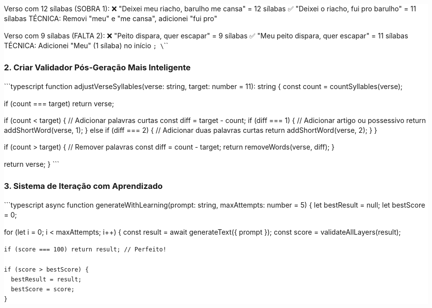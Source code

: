 Verso com 12 sílabas (SOBRA 1):
❌ "Deixei meu riacho, barulho me cansa" = 12 sílabas
✅ "Deixei o riacho, fui pro barulho" = 11 sílabas
TÉCNICA: Removi "meu" e "me cansa", adicionei "fui pro"

Verso com 9 sílabas (FALTA 2):
❌ "Peito dispara, quer escapar" = 9 sílabas
✅ "Meu peito dispara, quer escapar" = 11 sílabas
TÉCNICA: Adicionei "Meu" (1 sílaba) no início
`;
\`\`\`

### 2. Criar Validador Pós-Geração Mais Inteligente
\`\`\`typescript
function adjustVerseSyllables(verse: string, target: number = 11): string {
  const count = countSyllables(verse);
  
  if (count === target) return verse;
  
  if (count < target) {
    // Adicionar palavras curtas
    const diff = target - count;
    if (diff === 1) {
      // Adicionar artigo ou possessivo
      return addShortWord(verse, 1);
    } else if (diff === 2) {
      // Adicionar duas palavras curtas
      return addShortWord(verse, 2);
    }
  }
  
  if (count > target) {
    // Remover palavras
    const diff = count - target;
    return removeWords(verse, diff);
  }
  
  return verse;
}
\`\`\`

### 3. Sistema de Iteração com Aprendizado
\`\`\`typescript
async function generateWithLearning(prompt: string, maxAttempts: number = 5) {
  let bestResult = null;
  let bestScore = 0;
  
  for (let i = 0; i < maxAttempts; i++) {
    const result = await generateText({ prompt });
    const score = validateAllLayers(result);
    
    if (score === 100) return result; // Perfeito!
    
    if (score > bestScore) {
      bestResult = result;
      bestScore = score;
    }
    